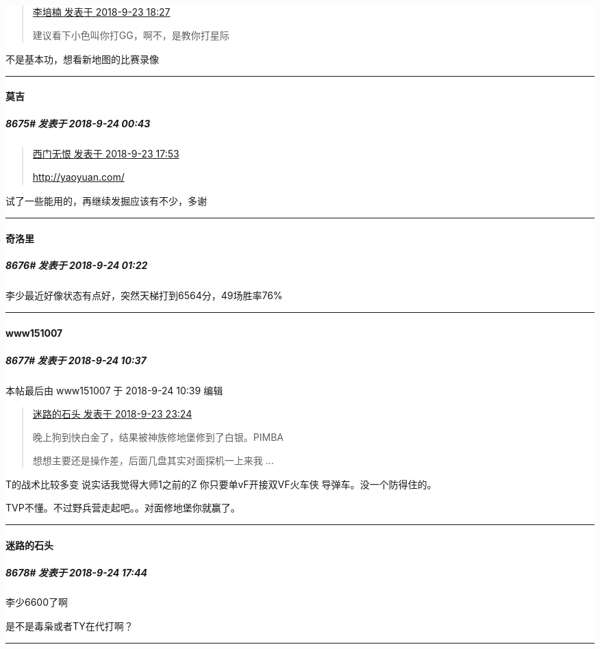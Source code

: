 
<blockquote><a href="httphttps://bbs.saraba1st.com/2b/forum.php?mod=redirect&amp;goto=findpost&amp;pid=41055453&amp;ptid=1242334" target="_blank">李培楠 发表于 2018-9-23 18:27</a>

建议看下小色叫你打GG，啊不，是教你打星际</blockquote>
不是基本功，想看新地图的比赛录像


-----

####  莫吉  
##### 8675#       发表于 2018-9-24 00:43


<blockquote><a href="httphttps://bbs.saraba1st.com/2b/forum.php?mod=redirect&amp;goto=findpost&amp;pid=41055141&amp;ptid=1242334" target="_blank">西门无恨 发表于 2018-9-23 17:53</a>

http://yaoyuan.com/</blockquote>
试了一些能用的，再继续发掘应该有不少，多谢


-----

####  奇洛里  
##### 8676#       发表于 2018-9-24 01:22


李少最近好像状态有点好，突然天梯打到6564分，49场胜率76%


-----

####  www151007  
##### 8677#       发表于 2018-9-24 10:37


 本帖最后由 www151007 于 2018-9-24 10:39 编辑 
<blockquote><a href="httphttps://bbs.saraba1st.com/2b/forum.php?mod=redirect&amp;goto=findpost&amp;pid=41058066&amp;ptid=1242334" target="_blank">迷路的石头 发表于 2018-9-23 23:24</a>

晚上狗到快白金了，结果被神族修地堡修到了白银。PIMBA

想想主要还是操作差，后面几盘其实对面探机一上来我 ...</blockquote>
T的战术比较多变 说实话我觉得大师1之前的Z 你只要单vF开接双VF火车侠 导弹车。没一个防得住的。

TVP不懂。不过野兵营走起吧。。对面修地堡你就赢了。


-----

####  迷路的石头  
##### 8678#       发表于 2018-9-24 17:44


李少6600了啊

是不是毒枭或者TY在代打啊？


-----
